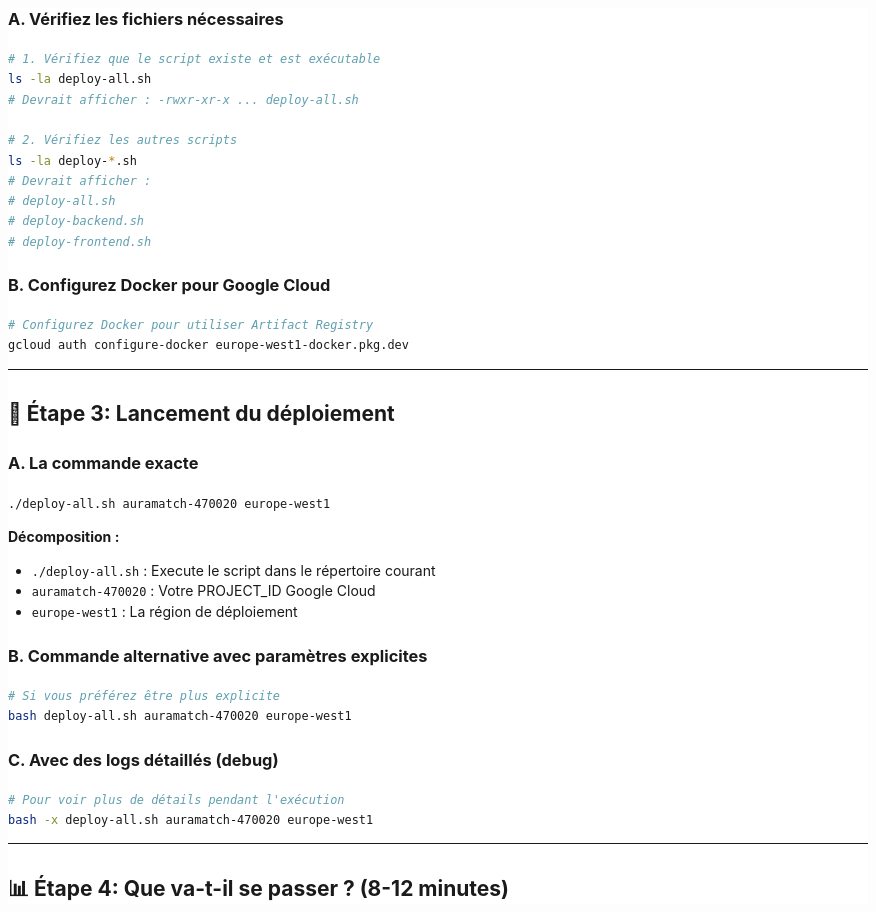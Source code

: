 ### A. **Vérifiez les fichiers nécessaires**

```bash
# 1. Vérifiez que le script existe et est exécutable
ls -la deploy-all.sh
# Devrait afficher : -rwxr-xr-x ... deploy-all.sh

# 2. Vérifiez les autres scripts
ls -la deploy-*.sh
# Devrait afficher :
# deploy-all.sh
# deploy-backend.sh  
# deploy-frontend.sh
```

### B. **Configurez Docker pour Google Cloud**

```bash
# Configurez Docker pour utiliser Artifact Registry
gcloud auth configure-docker europe-west1-docker.pkg.dev
```

---

## 🚀 **Étape 3: Lancement du déploiement**

### A. **La commande exacte**

```bash
./deploy-all.sh auramatch-470020 europe-west1
```

**Décomposition :**
- `./deploy-all.sh` : Execute le script dans le répertoire courant
- `auramatch-470020` : Votre PROJECT_ID Google Cloud
- `europe-west1` : La région de déploiement

### B. **Commande alternative avec paramètres explicites**

```bash
# Si vous préférez être plus explicite
bash deploy-all.sh auramatch-470020 europe-west1
```

### C. **Avec des logs détaillés (debug)**

```bash
# Pour voir plus de détails pendant l'exécution
bash -x deploy-all.sh auramatch-470020 europe-west1
```

---

## 📊 **Étape 4: Que va-t-il se passer ? (8-12 minutes)**
